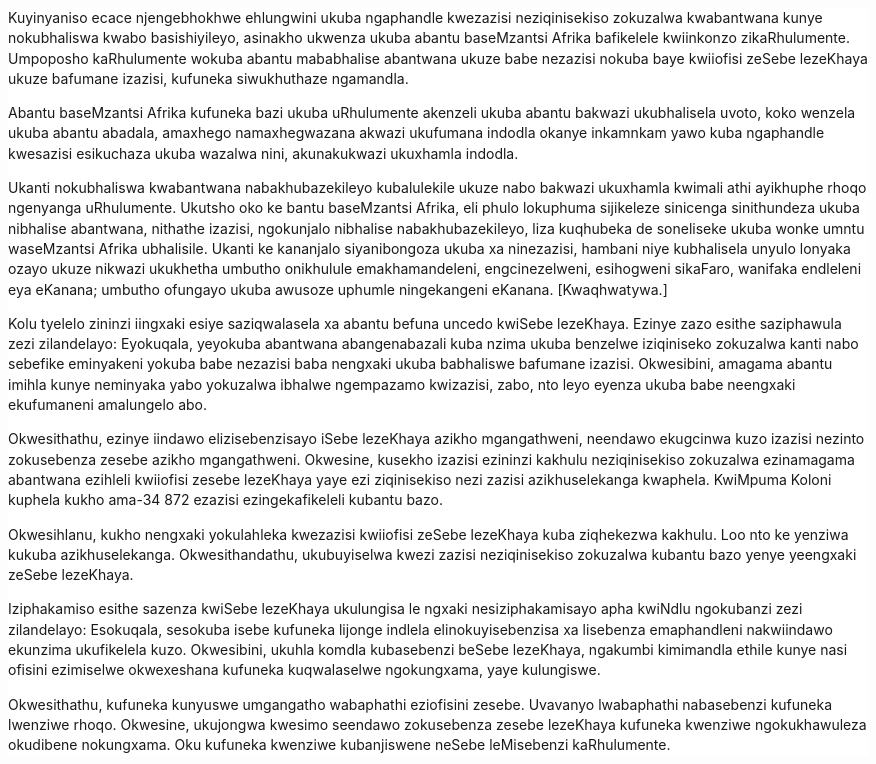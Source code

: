 Kuyinyaniso  ecace  njengebhokhwe  ehlungwini  ukuba  ngaphandle   kwezazisi
neziqinisekiso    zokuzalwa    kwabantwana    kunye    nokubhaliswa    kwabo
basishiyileyo, asinakho ukwenza ukuba abantu baseMzantsi  Afrika  bafikelele
kwiinkonzo zikaRhulumente. Umpoposho kaRhulumente wokuba abantu  mababhalise
abantwana ukuze babe nezazisi nokuba baye kwiiofisi zeSebe  lezeKhaya  ukuze
bafumane izazisi, kufuneka siwukhuthaze ngamandla.

Abantu baseMzantsi Afrika kufuneka bazi  ukuba  uRhulumente  akenzeli  ukuba
abantu bakwazi  ukubhalisela  uvoto,  koko  wenzela  ukuba  abantu  abadala,
amaxhego namaxhegwazana akwazi ukufumana indodla okanye inkamnkam yawo  kuba
ngaphandle kwesazisi esikuchaza ukuba wazalwa nini,  akunakukwazi  ukuxhamla
indodla.

Ukanti nokubhaliswa kwabantwana nabakhubazekileyo  kubalulekile  ukuze  nabo
bakwazi  ukuxhamla  kwimali  athi  ayikhuphe  rhoqo  ngenyanga  uRhulumente.
Ukutsho oko ke bantu baseMzantsi  Afrika,  eli  phulo  lokuphuma  sijikeleze
sinicenga  sinithundeza  ukuba  nibhalise   abantwana,   nithathe   izazisi,
ngokunjalo nibhalise nabakhubazekileyo, liza kuqhubeka de  soneliseke  ukuba
wonke   umntu   waseMzantsi   Afrika   ubhalisile.   Ukanti   ke   kananjalo
siyanibongoza ukuba xa ninezazisi, hambani niye kubhalisela  unyulo  lonyaka
ozayo  ukuze   nikwazi   ukukhetha   umbutho   onikhulule   emakhamandeleni,
engcinezelweni,  esihogweni  sikaFaro,  wanifaka  endleleni   eya   eKanana;
umbutho ofungayo ukuba awusoze uphumle ningekangeni eKanana. [Kwaqhwatywa.]

Kolu tyelelo zininzi iingxaki esiye saziqwalasela xa  abantu  befuna  uncedo
kwiSebe  lezeKhaya.  Ezinye  zazo  esithe  saziphawula   zezi   zilandelayo:
Eyokuqala, yeyokuba  abantwana  abangenabazali  kuba  nzima  ukuba  benzelwe
iziqiniseko zokuzalwa kanti nabo sebefike eminyakeni  yokuba  babe  nezazisi
baba nengxaki ukuba babhaliswe bafumane izazisi. Okwesibini, amagama  abantu
imihla kunye neminyaka yabo yokuzalwa ibhalwe  ngempazamo  kwizazisi,  zabo,
nto leyo eyenza ukuba babe neengxaki ekufumaneni amalungelo abo.

Okwesithathu,  ezinye  iindawo  elizisebenzisayo  iSebe   lezeKhaya   azikho
mgangathweni, neendawo ekugcinwa kuzo  izazisi  nezinto  zokusebenza  zesebe
azikho   mgangathweni.   Okwesine,   kusekho   izazisi   ezininzi    kakhulu
neziqinisekiso zokuzalwa ezinamagama  abantwana  ezihleli  kwiiofisi  zesebe
lezeKhaya  yaye  ezi  ziqinisekiso  nezi  zazisi  azikhuselekanga  kwaphela.
KwiMpuma Koloni kuphela kukho ama-34 872  ezazisi  ezingekafikeleli  kubantu
bazo.

Okwesihlanu,  kukho  nengxaki   yokulahleka   kwezazisi   kwiiofisi   zeSebe
lezeKhaya   kuba   ziqhekezwa   kakhulu.   Loo   nto   ke   yenziwa   kukuba
azikhuselekanga. Okwesithandathu, ukubuyiselwa kwezi  zazisi  neziqinisekiso
zokuzalwa kubantu bazo yenye yeengxaki zeSebe lezeKhaya.

Iziphakamiso  esithe  sazenza  kwiSebe  lezeKhaya   ukulungisa   le   ngxaki
nesiziphakamisayo  apha  kwiNdlu  ngokubanzi  zezi  zilandelayo:  Esokuqala,
sesokuba isebe kufuneka  lijonge  indlela  elinokuyisebenzisa  xa  lisebenza
emaphandleni  nakwiindawo  ekunzima  ukufikelela  kuzo.  Okwesibini,  ukuhla
komdla kubasebenzi beSebe lezeKhaya, ngakumbi kimimandla ethile  kunye  nasi
ofisini  ezimiselwe  okwexeshana  kufuneka  kuqwalaselwe  ngokungxama,  yaye
kulungiswe.

Okwesithathu, kufuneka kunyuswe  umgangatho  wabaphathi  eziofisini  zesebe.
Uvavanyo  lwabaphathi  nabasebenzi  kufuneka   lwenziwe   rhoqo.   Okwesine,
ukujongwa kwesimo seendawo zokusebenza zesebe  lezeKhaya  kufuneka  kwenziwe
ngokukhawuleza okudibene  nokungxama.  Oku  kufuneka  kwenziwe  kubanjiswene
neSebe leMisebenzi kaRhulumente.
